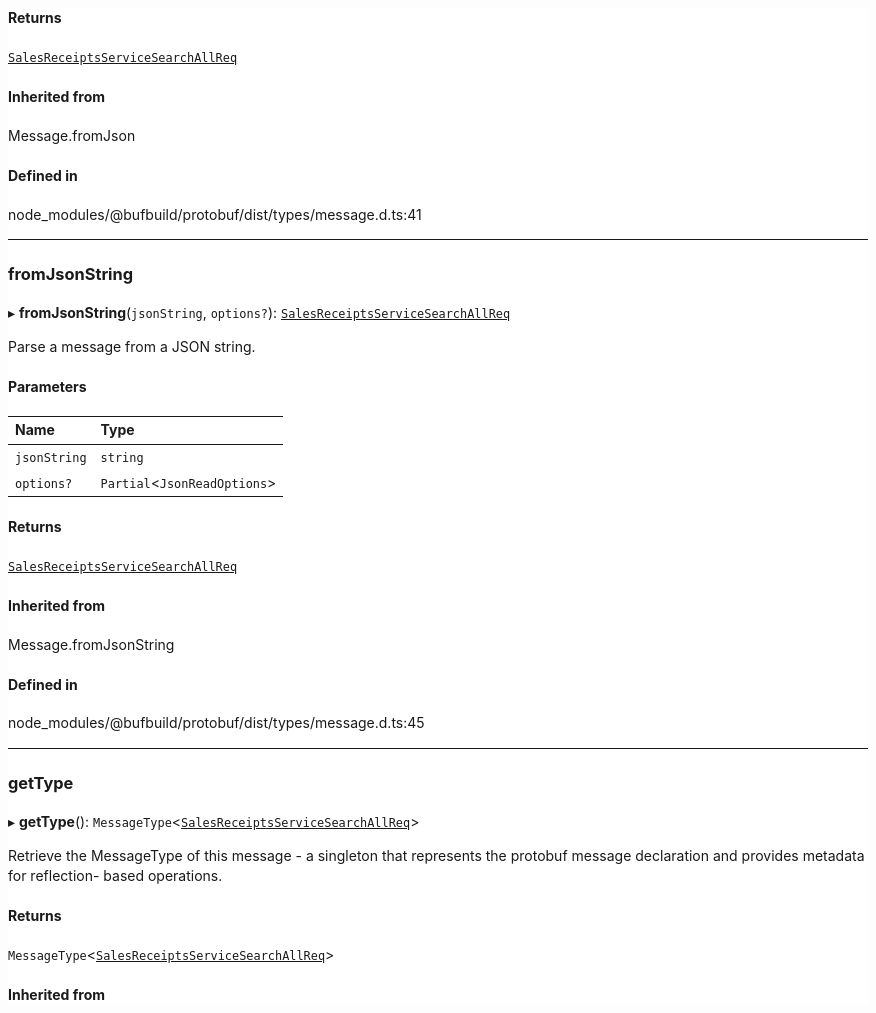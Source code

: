 #### Returns

[`SalesReceiptsServiceSearchAllReq`](SalesReceiptsServiceSearchAllReq.md)

#### Inherited from

Message.fromJson

#### Defined in

node_modules/@bufbuild/protobuf/dist/types/message.d.ts:41

___

### fromJsonString

▸ **fromJsonString**(`jsonString`, `options?`): [`SalesReceiptsServiceSearchAllReq`](SalesReceiptsServiceSearchAllReq.md)

Parse a message from a JSON string.

#### Parameters

| Name | Type |
| :------ | :------ |
| `jsonString` | `string` |
| `options?` | `Partial`<`JsonReadOptions`\> |

#### Returns

[`SalesReceiptsServiceSearchAllReq`](SalesReceiptsServiceSearchAllReq.md)

#### Inherited from

Message.fromJsonString

#### Defined in

node_modules/@bufbuild/protobuf/dist/types/message.d.ts:45

___

### getType

▸ **getType**(): `MessageType`<[`SalesReceiptsServiceSearchAllReq`](SalesReceiptsServiceSearchAllReq.md)\>

Retrieve the MessageType of this message - a singleton that represents
the protobuf message declaration and provides metadata for reflection-
based operations.

#### Returns

`MessageType`<[`SalesReceiptsServiceSearchAllReq`](SalesReceiptsServiceSearchAllReq.md)\>

#### Inherited from
